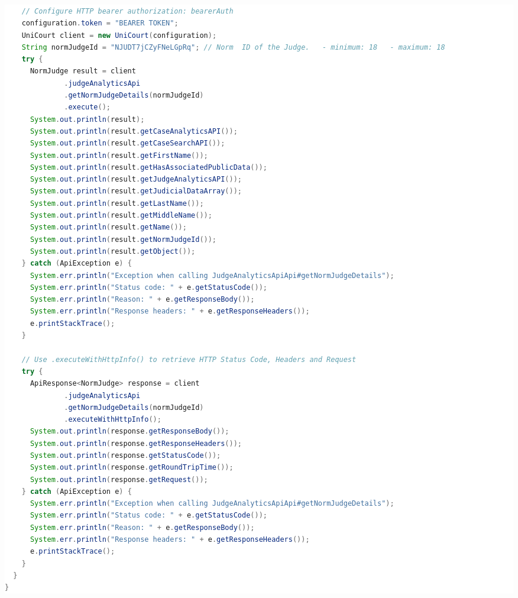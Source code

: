 ```java
    // Configure HTTP bearer authorization: bearerAuth
    configuration.token = "BEARER TOKEN";
    UniCourt client = new UniCourt(configuration);
    String normJudgeId = "NJUDT7jCZyFNeLGpRq"; // Norm  ID of the Judge.   - minimum: 18   - maximum: 18 
    try {
      NormJudge result = client
              .judgeAnalyticsApi
              .getNormJudgeDetails(normJudgeId)
              .execute();
      System.out.println(result);
      System.out.println(result.getCaseAnalyticsAPI());
      System.out.println(result.getCaseSearchAPI());
      System.out.println(result.getFirstName());
      System.out.println(result.getHasAssociatedPublicData());
      System.out.println(result.getJudgeAnalyticsAPI());
      System.out.println(result.getJudicialDataArray());
      System.out.println(result.getLastName());
      System.out.println(result.getMiddleName());
      System.out.println(result.getName());
      System.out.println(result.getNormJudgeId());
      System.out.println(result.getObject());
    } catch (ApiException e) {
      System.err.println("Exception when calling JudgeAnalyticsApiApi#getNormJudgeDetails");
      System.err.println("Status code: " + e.getStatusCode());
      System.err.println("Reason: " + e.getResponseBody());
      System.err.println("Response headers: " + e.getResponseHeaders());
      e.printStackTrace();
    }

    // Use .executeWithHttpInfo() to retrieve HTTP Status Code, Headers and Request
    try {
      ApiResponse<NormJudge> response = client
              .judgeAnalyticsApi
              .getNormJudgeDetails(normJudgeId)
              .executeWithHttpInfo();
      System.out.println(response.getResponseBody());
      System.out.println(response.getResponseHeaders());
      System.out.println(response.getStatusCode());
      System.out.println(response.getRoundTripTime());
      System.out.println(response.getRequest());
    } catch (ApiException e) {
      System.err.println("Exception when calling JudgeAnalyticsApiApi#getNormJudgeDetails");
      System.err.println("Status code: " + e.getStatusCode());
      System.err.println("Reason: " + e.getResponseBody());
      System.err.println("Response headers: " + e.getResponseHeaders());
      e.printStackTrace();
    }
  }
}

```

